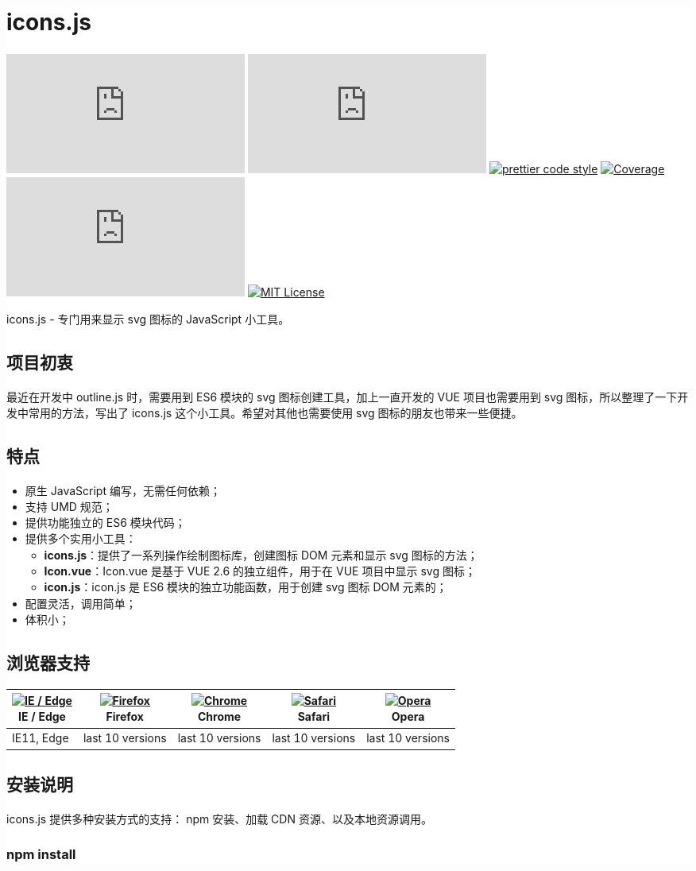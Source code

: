 # icons.js
[![npm version](https://img.shields.io/npm/v/@yaohaixiao/icons.js)](https://www.npmjs.com/package/@yaohaixiao/icons.js)
![Gzip size](http://img.badgesize.io/https://cdn.jsdelivr.net/gh/yaohaixiao/icons.js/icons.min.js?compression=gzip&label=gzip%20size)
[![prettier code style](https://img.shields.io/badge/code_style-prettier-07b759.svg)](https://prettier.io)
[![Coverage](https://codecov.io/gh/yaohaixiao/icons.js/branch/main/graph/badge.svg)](https://codecov.io/gh/yaohaixiao/icons.js)
[![npm downloads](https://img.shields.io/npm/dm/@yaohaixiao/icons.js)](https://npmcharts.com/compare/@yaohaixiao/icons.js?minimal=true)
[![MIT License](https://img.shields.io/github/license/yaohaixiao/icons.js.svg)](https://github.com/yaohaixiao/icons.js/blob/master/LICENSE)

icons.js - 专门用来显示 svg 图标的 JavaScript 小工具。



## 项目初衷

最近在开发中 outline.js 时，需要用到 ES6 模块的 svg 图标创建工具，加上一直开发的 VUE 项目也需要用到 svg 图标，所以整理了一下开发中常用的方法，写出了 icons.js 这个小工具。希望对其他也需要使用 svg 图标的朋友也带来一些便捷。



## 特点

- 原生 JavaScript 编写，无需任何依赖；
- 支持 UMD 规范；
- 提供功能独立的 ES6 模块代码；
- 提供多个实用小工具：
  * **icons.js**：提供了一系列操作绘制图标库，创建图标 DOM 元素和显示 svg 图标的方法；
  * **Icon.vue**：Icon.vue 是基于 VUE 2.6 的独立组件，用于在 VUE 项目中显示 svg 图标；
  * **icon.js**：icon.js 是 ES6 模块的独立功能函数，用于创建 svg 图标 DOM 元素的；
- 配置灵活，调用简单；
- 体积小；



## 浏览器支持

| [<img src="https://raw.githubusercontent.com/alrra/browser-logos/master/src/edge/edge_48x48.png" alt="IE / Edge" width="24px" height="24px" />](https://github.com/yaohaixiao/delegate.js/)</br>IE / Edge | [<img src="https://raw.githubusercontent.com/alrra/browser-logos/master/src/firefox/firefox_48x48.png" alt="Firefox" width="24px" height="24px" />](https://github.com/yaohaixiao/delegate.js/)</br>Firefox | [<img src="https://raw.githubusercontent.com/alrra/browser-logos/master/src/chrome/chrome_48x48.png" alt="Chrome" width="24px" height="24px" />](https://github.com/yaohaixiao/delegate.js/)</br>Chrome | [<img src="https://raw.githubusercontent.com/alrra/browser-logos/master/src/safari/safari_48x48.png" alt="Safari" width="24px" height="24px" />](https://github.com/yaohaixiao/delegate.js/)</br>Safari | [<img src="https://raw.githubusercontent.com/alrra/browser-logos/master/src/opera/opera_48x48.png" alt="Opera" width="24px" height="24px" />](https://github.com/yaohaixiao/delegate.js/)</br>Opera |
|----------------------------------------------------------------------------------------------------------------------------------------------------------------------------------------------------------|------------------------------------------------------------------------------------------------------------------------------------------------------------------------------------------------------------|--------------------------------------------------------------------------------------------------------------------------------------------------------------------------------------------------------|--------------------------------------------------------------------------------------------------------------------------------------------------------------------------------------------------------|----------------------------------------------------------------------------------------------------------------------------------------------------------------------------------------------------|
| IE11, Edge                                                                                                                                                                                               | last 10 versions                                                                                                                                                                                           | last 10 versions                                                                                                                                                                                       | last 10 versions                                                                                                                                                                                       | last 10 versions                                                                                                                                                                                   |




## 安装说明

icons.js 提供多种安装方式的支持： npm 安装、加载 CDN 资源、以及本地资源调用。


### npm install
